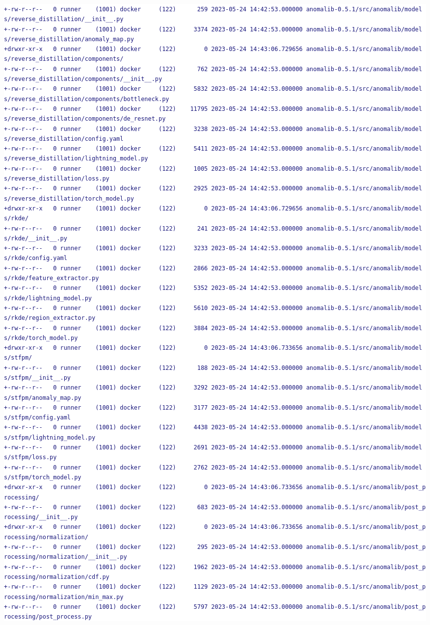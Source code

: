 ```diff
+-rw-r--r--   0 runner    (1001) docker     (122)      259 2023-05-24 14:42:53.000000 anomalib-0.5.1/src/anomalib/models/reverse_distillation/__init__.py
+-rw-r--r--   0 runner    (1001) docker     (122)     3374 2023-05-24 14:42:53.000000 anomalib-0.5.1/src/anomalib/models/reverse_distillation/anomaly_map.py
+drwxr-xr-x   0 runner    (1001) docker     (122)        0 2023-05-24 14:43:06.729656 anomalib-0.5.1/src/anomalib/models/reverse_distillation/components/
+-rw-r--r--   0 runner    (1001) docker     (122)      762 2023-05-24 14:42:53.000000 anomalib-0.5.1/src/anomalib/models/reverse_distillation/components/__init__.py
+-rw-r--r--   0 runner    (1001) docker     (122)     5832 2023-05-24 14:42:53.000000 anomalib-0.5.1/src/anomalib/models/reverse_distillation/components/bottleneck.py
+-rw-r--r--   0 runner    (1001) docker     (122)    11795 2023-05-24 14:42:53.000000 anomalib-0.5.1/src/anomalib/models/reverse_distillation/components/de_resnet.py
+-rw-r--r--   0 runner    (1001) docker     (122)     3238 2023-05-24 14:42:53.000000 anomalib-0.5.1/src/anomalib/models/reverse_distillation/config.yaml
+-rw-r--r--   0 runner    (1001) docker     (122)     5411 2023-05-24 14:42:53.000000 anomalib-0.5.1/src/anomalib/models/reverse_distillation/lightning_model.py
+-rw-r--r--   0 runner    (1001) docker     (122)     1005 2023-05-24 14:42:53.000000 anomalib-0.5.1/src/anomalib/models/reverse_distillation/loss.py
+-rw-r--r--   0 runner    (1001) docker     (122)     2925 2023-05-24 14:42:53.000000 anomalib-0.5.1/src/anomalib/models/reverse_distillation/torch_model.py
+drwxr-xr-x   0 runner    (1001) docker     (122)        0 2023-05-24 14:43:06.729656 anomalib-0.5.1/src/anomalib/models/rkde/
+-rw-r--r--   0 runner    (1001) docker     (122)      241 2023-05-24 14:42:53.000000 anomalib-0.5.1/src/anomalib/models/rkde/__init__.py
+-rw-r--r--   0 runner    (1001) docker     (122)     3233 2023-05-24 14:42:53.000000 anomalib-0.5.1/src/anomalib/models/rkde/config.yaml
+-rw-r--r--   0 runner    (1001) docker     (122)     2866 2023-05-24 14:42:53.000000 anomalib-0.5.1/src/anomalib/models/rkde/feature_extractor.py
+-rw-r--r--   0 runner    (1001) docker     (122)     5352 2023-05-24 14:42:53.000000 anomalib-0.5.1/src/anomalib/models/rkde/lightning_model.py
+-rw-r--r--   0 runner    (1001) docker     (122)     5610 2023-05-24 14:42:53.000000 anomalib-0.5.1/src/anomalib/models/rkde/region_extractor.py
+-rw-r--r--   0 runner    (1001) docker     (122)     3884 2023-05-24 14:42:53.000000 anomalib-0.5.1/src/anomalib/models/rkde/torch_model.py
+drwxr-xr-x   0 runner    (1001) docker     (122)        0 2023-05-24 14:43:06.733656 anomalib-0.5.1/src/anomalib/models/stfpm/
+-rw-r--r--   0 runner    (1001) docker     (122)      188 2023-05-24 14:42:53.000000 anomalib-0.5.1/src/anomalib/models/stfpm/__init__.py
+-rw-r--r--   0 runner    (1001) docker     (122)     3292 2023-05-24 14:42:53.000000 anomalib-0.5.1/src/anomalib/models/stfpm/anomaly_map.py
+-rw-r--r--   0 runner    (1001) docker     (122)     3177 2023-05-24 14:42:53.000000 anomalib-0.5.1/src/anomalib/models/stfpm/config.yaml
+-rw-r--r--   0 runner    (1001) docker     (122)     4438 2023-05-24 14:42:53.000000 anomalib-0.5.1/src/anomalib/models/stfpm/lightning_model.py
+-rw-r--r--   0 runner    (1001) docker     (122)     2691 2023-05-24 14:42:53.000000 anomalib-0.5.1/src/anomalib/models/stfpm/loss.py
+-rw-r--r--   0 runner    (1001) docker     (122)     2762 2023-05-24 14:42:53.000000 anomalib-0.5.1/src/anomalib/models/stfpm/torch_model.py
+drwxr-xr-x   0 runner    (1001) docker     (122)        0 2023-05-24 14:43:06.733656 anomalib-0.5.1/src/anomalib/post_processing/
+-rw-r--r--   0 runner    (1001) docker     (122)      683 2023-05-24 14:42:53.000000 anomalib-0.5.1/src/anomalib/post_processing/__init__.py
+drwxr-xr-x   0 runner    (1001) docker     (122)        0 2023-05-24 14:43:06.733656 anomalib-0.5.1/src/anomalib/post_processing/normalization/
+-rw-r--r--   0 runner    (1001) docker     (122)      295 2023-05-24 14:42:53.000000 anomalib-0.5.1/src/anomalib/post_processing/normalization/__init__.py
+-rw-r--r--   0 runner    (1001) docker     (122)     1962 2023-05-24 14:42:53.000000 anomalib-0.5.1/src/anomalib/post_processing/normalization/cdf.py
+-rw-r--r--   0 runner    (1001) docker     (122)     1129 2023-05-24 14:42:53.000000 anomalib-0.5.1/src/anomalib/post_processing/normalization/min_max.py
+-rw-r--r--   0 runner    (1001) docker     (122)     5797 2023-05-24 14:42:53.000000 anomalib-0.5.1/src/anomalib/post_processing/post_process.py
```